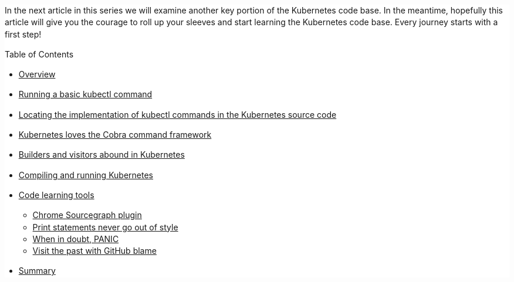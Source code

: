 In the next article in this series we will examine another key portion of the Kubernetes code base. In the meantime, hopefully this article will give you the courage to roll up your sleeves and start learning the Kubernetes code base. Every journey starts with a first step!



Table of Contents

- [Overview](http://webcache.googleusercontent.com#overview)
- [Running a basic kubectl command](http://webcache.googleusercontent.com#running-a-basic-kubectl-command)
- [Locating the implementation of kubectl commands in the Kubernetes source code](http://webcache.googleusercontent.com#locating-the-implementation-of-kubectl-commands-in-the-kubernetes-source-code)
- [Kubernetes loves the Cobra command framework](http://webcache.googleusercontent.com#kubernetes-loves-the-cobra-command-framework)
- [Builders and visitors abound in Kubernetes](http://webcache.googleusercontent.com#builders-and-visitors-abound-in-kubernetes)
- [Compiling and running Kubernetes](http://webcache.googleusercontent.com#compiling-and-running-kubernetes)
- [Code learning tools](http://webcache.googleusercontent.com#code-learning-tools)

  - [Chrome Sourcegraph plugin](http://webcache.googleusercontent.com#chrome-sourcegraph-plugin)
  - [Print statements never go out of style](http://webcache.googleusercontent.com#print-statements-never-go-out-of-style)
  - [When in doubt, PANIC](http://webcache.googleusercontent.com#when-in-doubt-panic)
  - [Visit the past with GitHub blame](http://webcache.googleusercontent.com#visit-the-past-with-github-blame)

- [Summary](http://webcache.googleusercontent.com#summary)

